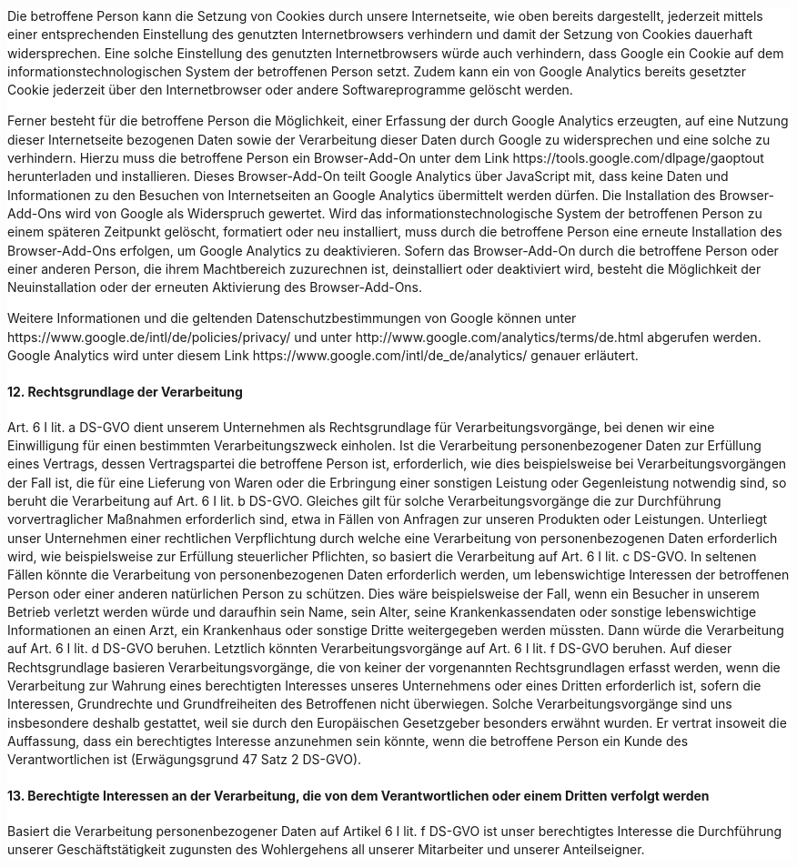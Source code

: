 <p>Die betroffene Person kann die Setzung von Cookies durch unsere Internetseite, wie oben bereits dargestellt, jederzeit mittels einer entsprechenden Einstellung des genutzten Internetbrowsers verhindern und damit der Setzung von Cookies dauerhaft widersprechen. Eine solche Einstellung des genutzten Internetbrowsers würde auch verhindern, dass Google ein Cookie auf dem informationstechnologischen System der betroffenen Person setzt. Zudem kann ein von Google Analytics bereits gesetzter Cookie jederzeit über den Internetbrowser oder andere Softwareprogramme gelöscht werden.</p>

<p>Ferner besteht für die betroffene Person die Möglichkeit, einer Erfassung der durch Google Analytics erzeugten, auf eine Nutzung dieser Internetseite bezogenen Daten sowie der Verarbeitung dieser Daten durch Google zu widersprechen und eine solche zu verhindern. Hierzu muss die betroffene Person ein Browser-Add-On unter dem Link https://tools.google.com/dlpage/gaoptout herunterladen und installieren. Dieses Browser-Add-On teilt Google Analytics über JavaScript mit, dass keine Daten und Informationen zu den Besuchen von Internetseiten an Google Analytics übermittelt werden dürfen. Die Installation des Browser-Add-Ons wird von Google als Widerspruch gewertet. Wird das informationstechnologische System der betroffenen Person zu einem späteren Zeitpunkt gelöscht, formatiert oder neu installiert, muss durch die betroffene Person eine erneute Installation des Browser-Add-Ons erfolgen, um Google Analytics zu deaktivieren. Sofern das Browser-Add-On durch die betroffene Person oder einer anderen Person, die ihrem Machtbereich zuzurechnen ist, deinstalliert oder deaktiviert wird, besteht die Möglichkeit der Neuinstallation oder der erneuten Aktivierung des Browser-Add-Ons.</p>

<p>Weitere Informationen und die geltenden Datenschutzbestimmungen von Google können unter https://www.google.de/intl/de/policies/privacy/ und unter http://www.google.com/analytics/terms/de.html abgerufen werden. Google Analytics wird unter diesem Link https://www.google.com/intl/de_de/analytics/ genauer erläutert.</p>

<h4>12. Rechtsgrundlage der Verarbeitung</h4>
<p>Art. 6 I lit. a DS-GVO dient unserem Unternehmen als Rechtsgrundlage für Verarbeitungsvorgänge, bei denen wir eine Einwilligung für einen bestimmten Verarbeitungszweck einholen. Ist die Verarbeitung personenbezogener Daten zur Erfüllung eines Vertrags, dessen Vertragspartei die betroffene Person ist, erforderlich, wie dies beispielsweise bei Verarbeitungsvorgängen der Fall ist, die für eine Lieferung von Waren oder die Erbringung einer sonstigen Leistung oder Gegenleistung notwendig sind, so beruht die Verarbeitung auf Art. 6 I lit. b DS-GVO. Gleiches gilt für solche Verarbeitungsvorgänge die zur Durchführung vorvertraglicher Maßnahmen erforderlich sind, etwa in Fällen von Anfragen zur unseren Produkten oder Leistungen. Unterliegt unser Unternehmen einer rechtlichen Verpflichtung durch welche eine Verarbeitung von personenbezogenen Daten erforderlich wird, wie beispielsweise zur Erfüllung steuerlicher Pflichten, so basiert die Verarbeitung auf Art. 6 I lit. c DS-GVO. In seltenen Fällen könnte die Verarbeitung von personenbezogenen Daten erforderlich werden, um lebenswichtige Interessen der betroffenen Person oder einer anderen natürlichen Person zu schützen. Dies wäre beispielsweise der Fall, wenn ein Besucher in unserem Betrieb verletzt werden würde und daraufhin sein Name, sein Alter, seine Krankenkassendaten oder sonstige lebenswichtige Informationen an einen Arzt, ein Krankenhaus oder sonstige Dritte weitergegeben werden müssten. Dann würde die Verarbeitung auf Art. 6 I lit. d DS-GVO beruhen.
Letztlich könnten Verarbeitungsvorgänge auf Art. 6 I lit. f DS-GVO beruhen. Auf dieser Rechtsgrundlage basieren Verarbeitungsvorgänge, die von keiner der vorgenannten Rechtsgrundlagen erfasst werden, wenn die Verarbeitung zur Wahrung eines berechtigten Interesses unseres Unternehmens oder eines Dritten erforderlich ist, sofern die Interessen, Grundrechte und Grundfreiheiten des Betroffenen nicht überwiegen. Solche Verarbeitungsvorgänge sind uns insbesondere deshalb gestattet, weil sie durch den Europäischen Gesetzgeber besonders erwähnt wurden. Er vertrat insoweit die Auffassung, dass ein berechtigtes Interesse anzunehmen sein könnte, wenn die betroffene Person ein Kunde des Verantwortlichen ist (Erwägungsgrund 47 Satz 2 DS-GVO).
</p>

<h4>13. Berechtigte Interessen an der Verarbeitung, die von dem Verantwortlichen oder einem Dritten verfolgt werden</h4>
<p>Basiert die Verarbeitung personenbezogener Daten auf Artikel 6 I lit. f DS-GVO ist unser berechtigtes Interesse die Durchführung unserer Geschäftstätigkeit zugunsten des Wohlergehens all unserer Mitarbeiter und unserer Anteilseigner.</p>
